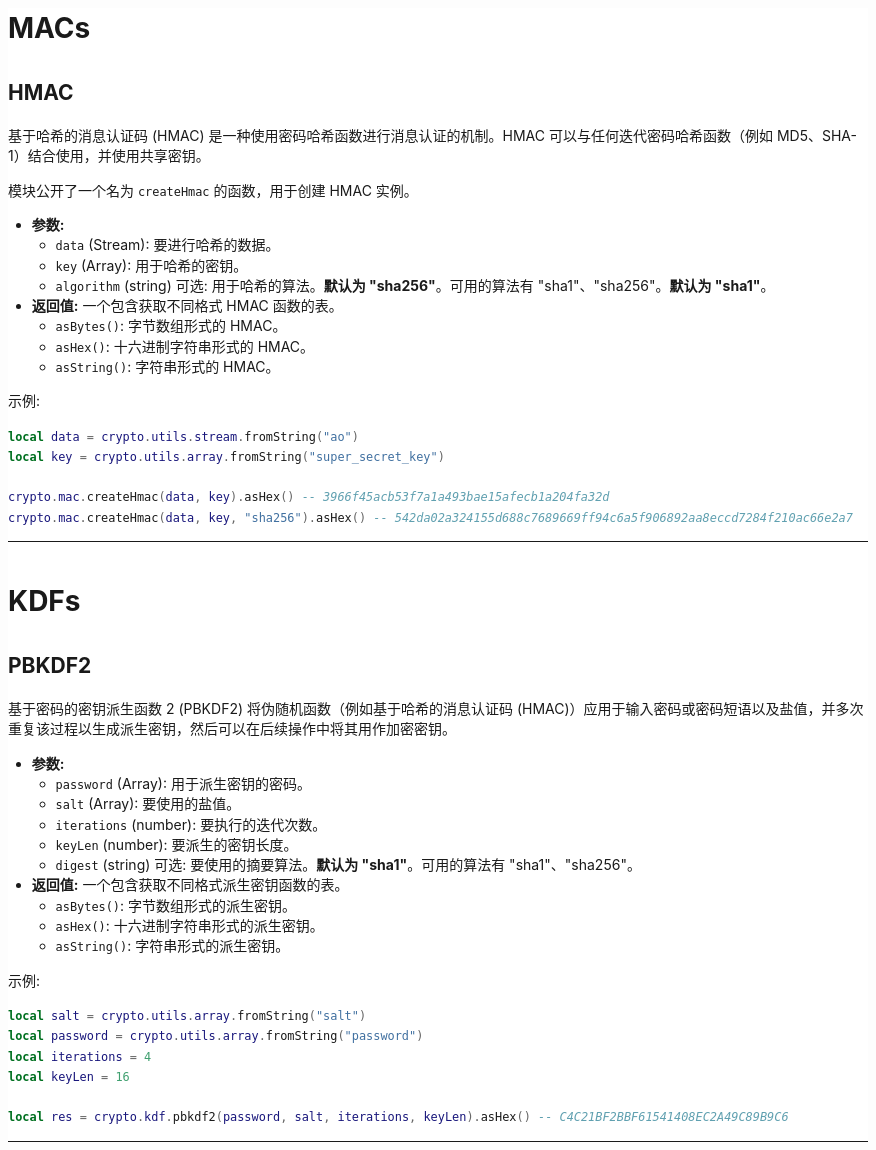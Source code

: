
# MACs

## HMAC

基于哈希的消息认证码 (HMAC) 是一种使用密码哈希函数进行消息认证的机制。HMAC 可以与任何迭代密码哈希函数（例如 MD5、SHA-1）结合使用，并使用共享密钥。

模块公开了一个名为 `createHmac` 的函数，用于创建 HMAC 实例。

- **参数:**
  - `data` (Stream): 要进行哈希的数据。
  - `key` (Array): 用于哈希的密钥。
  - `algorithm` (string) 可选: 用于哈希的算法。**默认为 "sha256"**。可用的算法有 "sha1"、"sha256"。**默认为 "sha1"**。
- **返回值:** 一个包含获取不同格式 HMAC 函数的表。
  - `asBytes()`: 字节数组形式的 HMAC。
  - `asHex()`: 十六进制字符串形式的 HMAC。
  - `asString()`: 字符串形式的 HMAC。

示例:

```lua
local data = crypto.utils.stream.fromString("ao")
local key = crypto.utils.array.fromString("super_secret_key")

crypto.mac.createHmac(data, key).asHex() -- 3966f45acb53f7a1a493bae15afecb1a204fa32d
crypto.mac.createHmac(data, key, "sha256").asHex() -- 542da02a324155d688c7689669ff94c6a5f906892aa8eccd7284f210ac66e2a7
```

---

# KDFs

## PBKDF2

基于密码的密钥派生函数 2 (PBKDF2) 将伪随机函数（例如基于哈希的消息认证码 (HMAC)）应用于输入密码或密码短语以及盐值，并多次重复该过程以生成派生密钥，然后可以在后续操作中将其用作加密密钥。

- **参数:**
  - `password` (Array): 用于派生密钥的密码。
  - `salt` (Array): 要使用的盐值。
  - `iterations` (number):  要执行的迭代次数。
  - `keyLen` (number): 要派生的密钥长度。
  - `digest` (string) 可选: 要使用的摘要算法。**默认为 "sha1"**。可用的算法有 "sha1"、"sha256"。
- **返回值:** 一个包含获取不同格式派生密钥函数的表。
  - `asBytes()`: 字节数组形式的派生密钥。
  - `asHex()`: 十六进制字符串形式的派生密钥。
  - `asString()`: 字符串形式的派生密钥。

示例:

```lua
local salt = crypto.utils.array.fromString("salt")
local password = crypto.utils.array.fromString("password")
local iterations = 4
local keyLen = 16

local res = crypto.kdf.pbkdf2(password, salt, iterations, keyLen).asHex() -- C4C21BF2BBF61541408EC2A49C89B9C6
```

---
